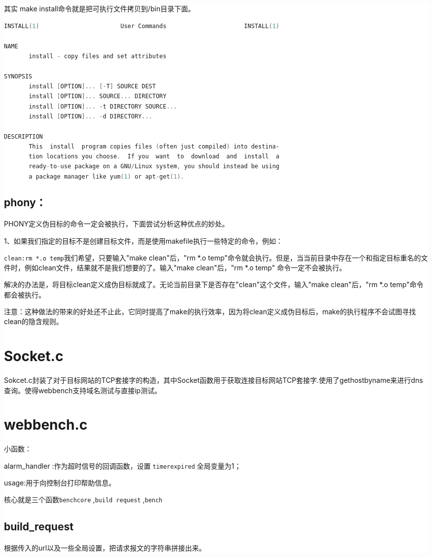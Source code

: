 其实 make install命令就是把可执行文件拷贝到/bin目录下面。

```c
INSTALL(1)                       User Commands                      INSTALL(1)

NAME
       install - copy files and set attributes

SYNOPSIS
       install [OPTION]... [-T] SOURCE DEST
       install [OPTION]... SOURCE... DIRECTORY
       install [OPTION]... -t DIRECTORY SOURCE...
       install [OPTION]... -d DIRECTORY...

DESCRIPTION
       This  install  program copies files (often just compiled) into destina‐
       tion locations you choose.  If you  want  to  download  and  install  a
       ready-to-use package on a GNU/Linux system, you should instead be using
       a package manager like yum(1) or apt-get(1).
```

## phony：

PHONY定义伪目标的命令一定会被执行，下面尝试分析这种优点的妙处。

1、如果我们指定的目标不是创建目标文件，而是使用makefile执行一些特定的命令，例如：

`clean:rm *.o temp`我们希望，只要输入"make clean"后，"rm *.o temp"命令就会执行。但是，当当前目录中存在一个和指定目标重名的文件时，例如clean文件，结果就不是我们想要的了。输入"make clean"后，"rm *.o temp" 命令一定不会被执行。

解决的办法是，将目标clean定义成伪目标就成了。无论当前目录下是否存在"clean"这个文件，输入"make clean"后，"rm *.o temp"命令都会被执行。

注意：这种做法的带来的好处还不止此，它同时提高了make的执行效率，因为将clean定义成伪目标后，make的执行程序不会试图寻找clean的隐含规则。

# Socket.c

Sokcet.c封装了对于目标网站的TCP套接字的构造，其中Socket函数用于获取连接目标网站TCP套接字.使用了gethostbyname来进行dns查询。使得webbench支持域名测试与直接ip测试。

# webbench.c

小函数：

alarm_handler :作为超时信号的回调函数，设置 `timerexpired` 全局变量为1；

usage:用于向控制台打印帮助信息。

核心就是三个函数`benchcore` ,`build request` ,`bench`

## build_request

根据传入的url以及一些全局设置，把请求报文的字符串拼接出来。
